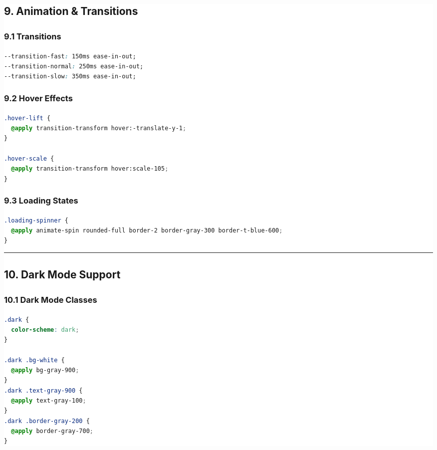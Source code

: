 
## 9. Animation & Transitions

### 9.1 Transitions

```css
--transition-fast: 150ms ease-in-out;
--transition-normal: 250ms ease-in-out;
--transition-slow: 350ms ease-in-out;
```

### 9.2 Hover Effects

```css
.hover-lift {
  @apply transition-transform hover:-translate-y-1;
}

.hover-scale {
  @apply transition-transform hover:scale-105;
}
```

### 9.3 Loading States

```css
.loading-spinner {
  @apply animate-spin rounded-full border-2 border-gray-300 border-t-blue-600;
}
```

---

## 10. Dark Mode Support

### 10.1 Dark Mode Classes

```css
.dark {
  color-scheme: dark;
}

.dark .bg-white {
  @apply bg-gray-900;
}
.dark .text-gray-900 {
  @apply text-gray-100;
}
.dark .border-gray-200 {
  @apply border-gray-700;
}
```
